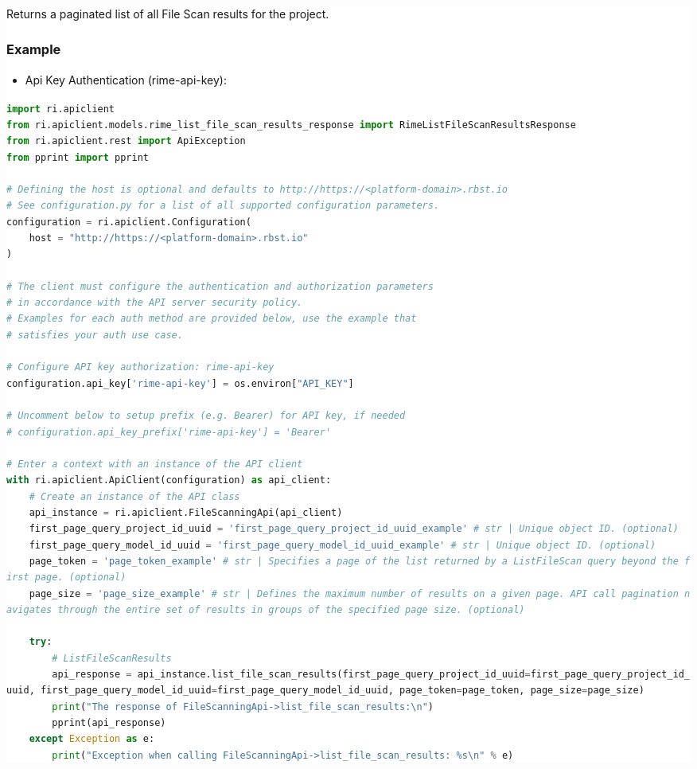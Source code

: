 Returns a paginated list of all File Scan results for the project.

### Example

* Api Key Authentication (rime-api-key):

```python
import ri.apiclient
from ri.apiclient.models.rime_list_file_scan_results_response import RimeListFileScanResultsResponse
from ri.apiclient.rest import ApiException
from pprint import pprint

# Defining the host is optional and defaults to http://https://<platform-domain>.rbst.io
# See configuration.py for a list of all supported configuration parameters.
configuration = ri.apiclient.Configuration(
    host = "http://https://<platform-domain>.rbst.io"
)

# The client must configure the authentication and authorization parameters
# in accordance with the API server security policy.
# Examples for each auth method are provided below, use the example that
# satisfies your auth use case.

# Configure API key authorization: rime-api-key
configuration.api_key['rime-api-key'] = os.environ["API_KEY"]

# Uncomment below to setup prefix (e.g. Bearer) for API key, if needed
# configuration.api_key_prefix['rime-api-key'] = 'Bearer'

# Enter a context with an instance of the API client
with ri.apiclient.ApiClient(configuration) as api_client:
    # Create an instance of the API class
    api_instance = ri.apiclient.FileScanningApi(api_client)
    first_page_query_project_id_uuid = 'first_page_query_project_id_uuid_example' # str | Unique object ID. (optional)
    first_page_query_model_id_uuid = 'first_page_query_model_id_uuid_example' # str | Unique object ID. (optional)
    page_token = 'page_token_example' # str | Specifies a page of the list returned by a ListFileScan query beyond the first page. (optional)
    page_size = 'page_size_example' # str | Defines the maximum number of results on a given page. API call pagination navigates through the entire set of results in groups of the specified page size. (optional)

    try:
        # ListFileScanResults
        api_response = api_instance.list_file_scan_results(first_page_query_project_id_uuid=first_page_query_project_id_uuid, first_page_query_model_id_uuid=first_page_query_model_id_uuid, page_token=page_token, page_size=page_size)
        print("The response of FileScanningApi->list_file_scan_results:\n")
        pprint(api_response)
    except Exception as e:
        print("Exception when calling FileScanningApi->list_file_scan_results: %s\n" % e)
```
